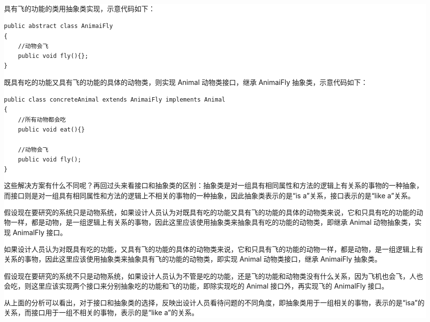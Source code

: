 具有飞的功能的类用抽象类实现，示意代码如下：

```
public abstract class AnimaiFly
{
    //动物会飞
    public void fly(){};
}
```

既具有吃的功能又具有飞的功能的具体的动物类，则实现 Animal 动物类接口，继承 AnimaiFly 抽象类，示意代码如下：

```
public class concreteAnimal extends AnimaiFly implements Animal
{
    //所有动物都会吃
    public void eat(){}

    //动物会飞
    public void fly();
}
```

这些解决方案有什么不同呢？再回过头来看接口和抽象类的区别：抽象类是对一组具有相同属性和方法的逻辑上有关系的事物的一种抽象，而接口则是对一组具有相同属性和方法的逻辑上不相关的事物的一种抽象，因此抽象类表示的是“is a”关系，接口表示的是“like a”关系。

假设现在要研究的系统只是动物系统，如果设计人员认为对既具有吃的功能又具有飞的功能的具体的动物类来说，它和只具有吃的功能的动物一样，都是动物，是一组逻辑上有关系的事物，因此这里应该使用抽象类来抽象具有吃的功能的动物类，即继承 Animal 动物抽象类，实现 AnimalFly 接口。

如果设计人员认为对既具有吃的功能，又具有飞的功能的具体的动物类来说，它和只具有飞的功能的动物一样，都是动物，是一组逻辑上有关系的事物，因此这里应该使用抽象类来抽象具有飞的功能的动物类，即实现 Animal 动物类接口，继承 AnimaiFly 抽象类。

假设现在要研究的系统不只是动物系统，如果设计人员认为不管是吃的功能，还是飞的功能和动物类没有什么关系，因为飞机也会飞，人也会吃，则这里应该实现两个接口来分别抽象吃的功能和飞的功能，即除实现吃的 Animal 接口外，再实现飞的 AnimalFly 接口。

从上面的分析可以看出，对于接口和抽象类的选择，反映出设计人员看待问题的不同角度，即抽象类用于一组相关的事物，表示的是“isa”的关系，而接口用于一组不相关的事物，表示的是“like a”的关系。